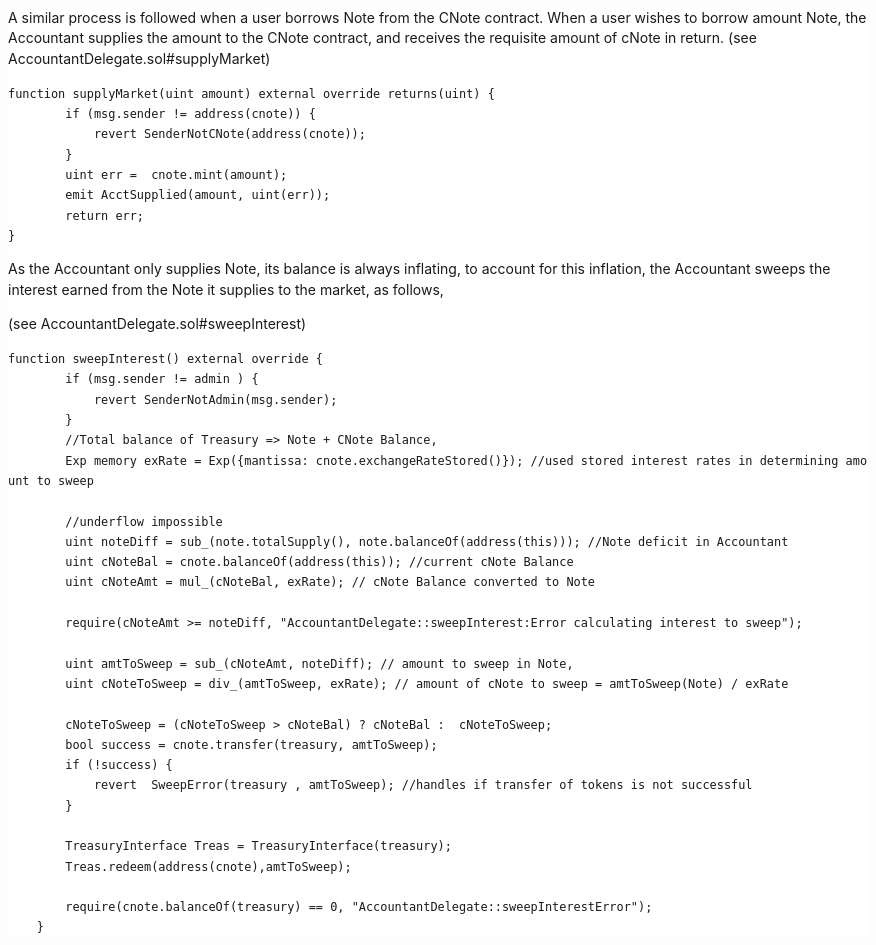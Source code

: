 A similar process is followed when a user borrows Note from the CNote contract. When a user wishes to borrow amount Note, the Accountant supplies the amount to the CNote contract, and receives the requisite amount of cNote in return. (see AccountantDelegate.sol#supplyMarket)

```solidity
function supplyMarket(uint amount) external override returns(uint) {
		if (msg.sender != address(cnote)) {
			revert SenderNotCNote(address(cnote));
		}
		uint err =  cnote.mint(amount);
		emit AcctSupplied(amount, uint(err));
		return err;
}
```

As the Accountant only supplies Note, its balance is always inflating, to account for this inflation, the Accountant sweeps the interest earned from the Note it supplies to the market, as follows, 

(see AccountantDelegate.sol#sweepInterest)

```solidity
function sweepInterest() external override {
		if (msg.sender != admin ) {
			revert SenderNotAdmin(msg.sender);
		}
		//Total balance of Treasury => Note + CNote Balance, 
		Exp memory exRate = Exp({mantissa: cnote.exchangeRateStored()}); //used stored interest rates in determining amount to sweep
		
		//underflow impossible
		uint noteDiff = sub_(note.totalSupply(), note.balanceOf(address(this))); //Note deficit in Accountant
		uint cNoteBal = cnote.balanceOf(address(this)); //current cNote Balance
		uint cNoteAmt = mul_(cNoteBal, exRate); // cNote Balance converted to Note

		require(cNoteAmt >= noteDiff, "AccountantDelegate::sweepInterest:Error calculating interest to sweep");

		uint amtToSweep = sub_(cNoteAmt, noteDiff); // amount to sweep in Note, 
		uint cNoteToSweep = div_(amtToSweep, exRate); // amount of cNote to sweep = amtToSweep(Note) / exRate

		cNoteToSweep = (cNoteToSweep > cNoteBal) ? cNoteBal :  cNoteToSweep; 
		bool success = cnote.transfer(treasury, amtToSweep);
		if (!success) {
			revert  SweepError(treasury , amtToSweep); //handles if transfer of tokens is not successful
		}

		TreasuryInterface Treas = TreasuryInterface(treasury);
		Treas.redeem(address(cnote),amtToSweep);

		require(cnote.balanceOf(treasury) == 0, "AccountantDelegate::sweepInterestError");
	}
```

